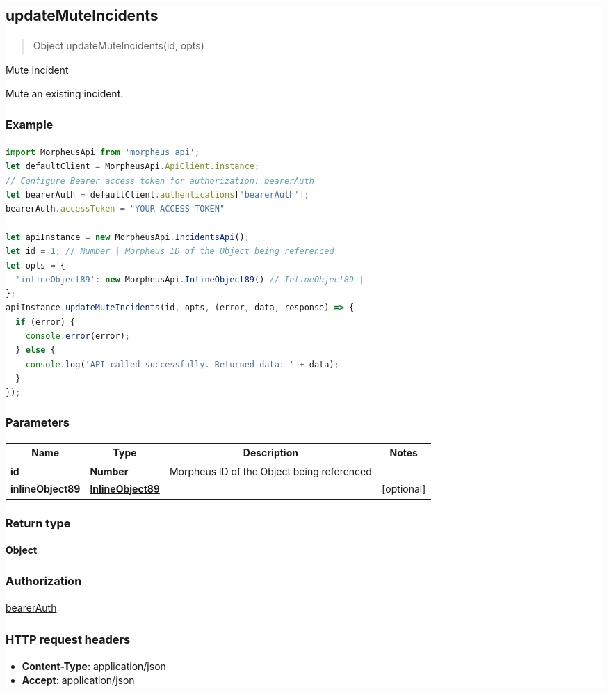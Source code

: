 ## updateMuteIncidents

> Object updateMuteIncidents(id, opts)

Mute Incident

Mute an existing incident.

### Example

```javascript
import MorpheusApi from 'morpheus_api';
let defaultClient = MorpheusApi.ApiClient.instance;
// Configure Bearer access token for authorization: bearerAuth
let bearerAuth = defaultClient.authentications['bearerAuth'];
bearerAuth.accessToken = "YOUR ACCESS TOKEN"

let apiInstance = new MorpheusApi.IncidentsApi();
let id = 1; // Number | Morpheus ID of the Object being referenced
let opts = {
  'inlineObject89': new MorpheusApi.InlineObject89() // InlineObject89 | 
};
apiInstance.updateMuteIncidents(id, opts, (error, data, response) => {
  if (error) {
    console.error(error);
  } else {
    console.log('API called successfully. Returned data: ' + data);
  }
});
```

### Parameters


Name | Type | Description  | Notes
------------- | ------------- | ------------- | -------------
 **id** | **Number**| Morpheus ID of the Object being referenced | 
 **inlineObject89** | [**InlineObject89**](InlineObject89.md)|  | [optional] 

### Return type

**Object**

### Authorization

[bearerAuth](../README.md#bearerAuth)

### HTTP request headers

- **Content-Type**: application/json
- **Accept**: application/json

